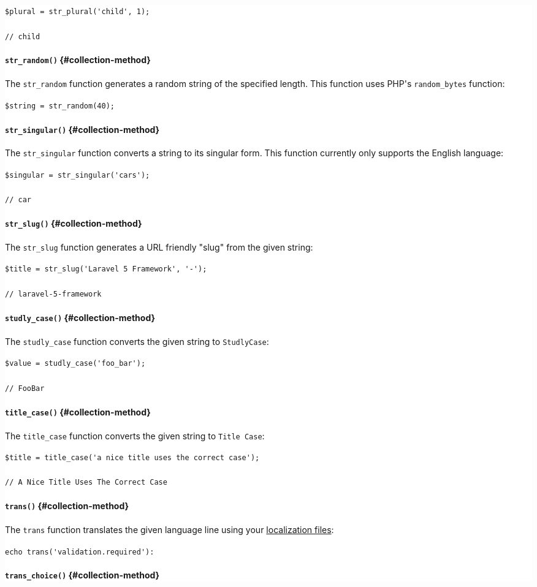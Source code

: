     $plural = str_plural('child', 1);

    // child

<a name="method-str-random"></a>
#### `str_random()` {#collection-method}

The `str_random` function generates a random string of the specified length. This function uses PHP's `random_bytes` function:

    $string = str_random(40);

<a name="method-str-singular"></a>
#### `str_singular()` {#collection-method}

The `str_singular` function converts a string to its singular form. This function currently only supports the English language:

    $singular = str_singular('cars');

    // car

<a name="method-str-slug"></a>
#### `str_slug()` {#collection-method}

The `str_slug` function generates a URL friendly "slug" from the given string:

    $title = str_slug('Laravel 5 Framework', '-');

    // laravel-5-framework

<a name="method-studly-case"></a>
#### `studly_case()` {#collection-method}

The `studly_case` function converts the given string to `StudlyCase`:

    $value = studly_case('foo_bar');

    // FooBar

<a name="method-title-case"></a>
#### `title_case()` {#collection-method}

The `title_case` function converts the given string to `Title Case`:

    $title = title_case('a nice title uses the correct case');

    // A Nice Title Uses The Correct Case

<a name="method-trans"></a>
#### `trans()` {#collection-method}

The `trans` function translates the given language line using your [localization files](/docs/{{version}}/localization):

    echo trans('validation.required'):

<a name="method-trans-choice"></a>
#### `trans_choice()` {#collection-method}
